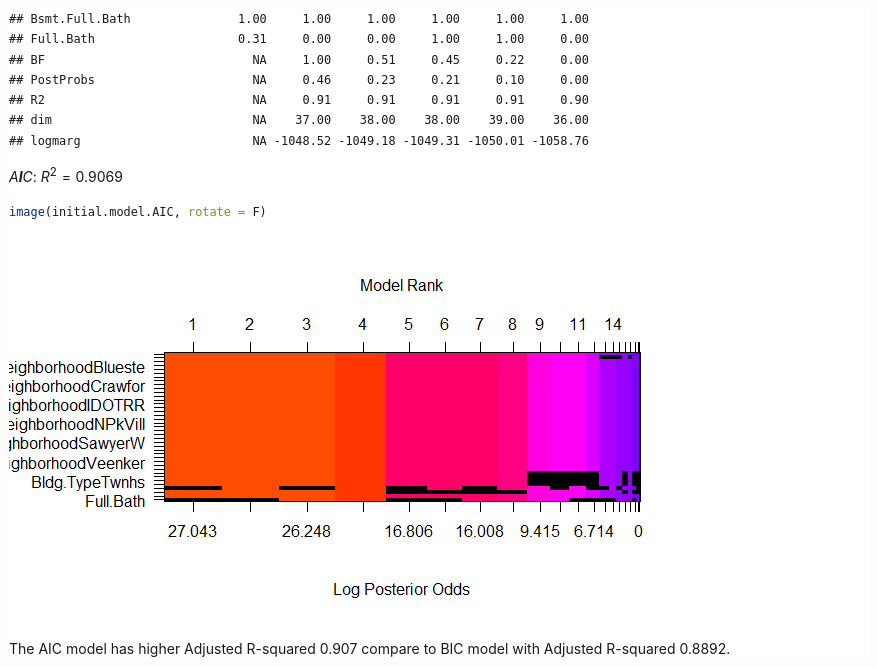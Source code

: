     ## Bsmt.Full.Bath               1.00     1.00     1.00     1.00     1.00     1.00
    ## Full.Bath                    0.31     0.00     0.00     1.00     1.00     0.00
    ## BF                             NA     1.00     0.51     0.45     0.22     0.00
    ## PostProbs                      NA     0.46     0.23     0.21     0.10     0.00
    ## R2                             NA     0.91     0.91     0.91     0.91     0.90
    ## dim                            NA    37.00    38.00    38.00    39.00    36.00
    ## logmarg                        NA -1048.52 -1049.18 -1049.31 -1050.01 -1058.76

*A**I**C*: *R*<sup>2</sup> = 0.9069

``` r
image(initial.model.AIC, rotate = F) 
```

![](Final_peer_files/figure-markdown_github/unnamed-chunk-3-1.png)

The AIC model has higher Adjusted R-squared 0.907 compare to BIC model
with Adjusted R-squared 0.8892.
